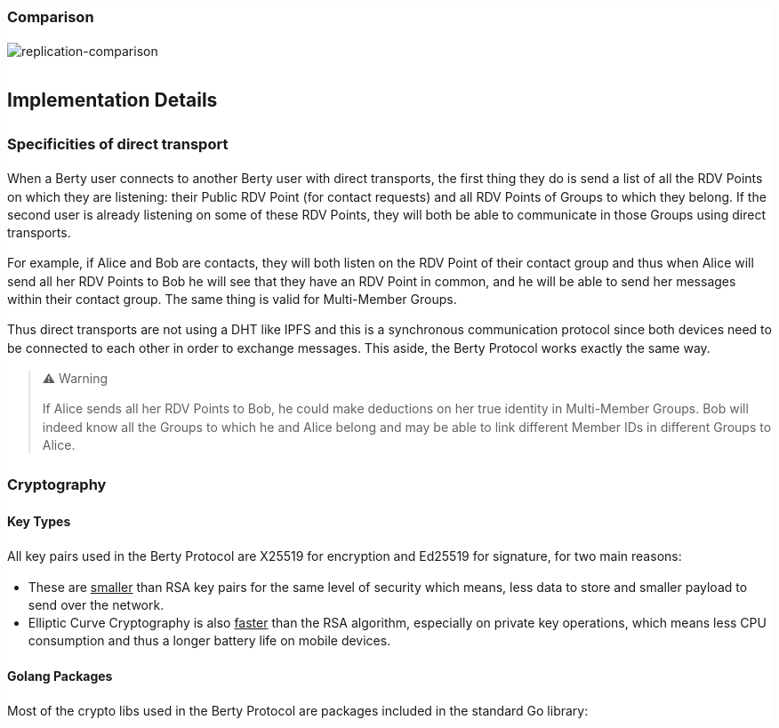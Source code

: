 ### Comparison

![replication-comparison](./B1qIgVw_8.png)

## Implementation Details

### Specificities of direct transport

When a Berty user connects to another Berty user with direct transports, the
first thing they do is send a list of all the RDV Points on which they are
listening: their Public RDV Point (for contact requests) and all RDV Points of
Groups to which they belong. If the second user is already listening on some
of these RDV Points, they will both be able to communicate in those Groups
using direct transports.

For example, if Alice and Bob are contacts, they will both listen on the RDV
Point of their contact group and thus when Alice will send all her RDV Points
to Bob he will see that they have an RDV Point in common, and he will be able
to send her messages within their contact group. The same thing is valid for
Multi-Member Groups.

Thus direct transports are not using a DHT like IPFS and this is a synchronous
communication protocol since both devices need to be connected to each other
in order to exchange messages. This aside, the Berty Protocol works exactly
the same way.

> :warning: Warning
>
> If Alice sends all her RDV Points to Bob, he could make deductions on
> her true identity in Multi-Member Groups. Bob will indeed know all the Groups
> to which he and Alice belong and may be able to link different Member IDs in
> different Groups to Alice.

### Cryptography

#### Key Types

All key pairs used in the Berty Protocol are X25519 for encryption and Ed25519
for signature, for two main reasons:

* These are [smaller](http://ww1.microchip.com/downloads/en/DeviceDoc/Atmel-8951-CryptoAuth-RSA-ECC-Comparison-Embedded-Systems-WhitePaper.pdf)
than RSA key pairs for the same level of security which means, less data to
store and smaller payload to send over the network.
* Elliptic Curve Cryptography is also [faster](http://ww1.microchip.com/downloads/en/DeviceDoc/Atmel-8951-CryptoAuth-RSA-ECC-Comparison-Embedded-Systems-WhitePaper.pdf)
than the RSA algorithm, especially on private key operations, which means less
CPU consumption and thus a longer battery life on mobile devices.

#### Golang Packages

Most of the crypto libs used in the Berty Protocol are packages included in
the standard Go library:
